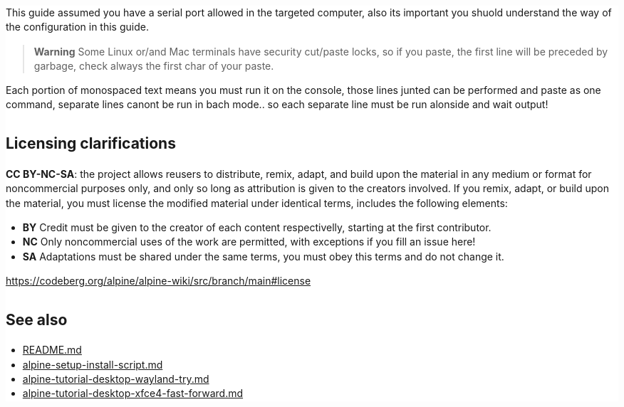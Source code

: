 This guide assumed you have a serial port allowed in the targeted computer, also 
its important you shuold understand the way of the configuration in this guide.

> **Warning**  Some Linux or/and Mac terminals have security cut/paste locks, so 
if you paste, the first line will be preceded by garbage, check always the first char of your paste.

Each portion of monospaced text means you must run it on the console, those lines 
junted can be performed and paste as one command, separate lines canont be run 
in bach mode.. so each separate line must be run alonside and wait output!

## Licensing clarifications

**CC BY-NC-SA**: the project allows reusers to distribute, remix, adapt, and build upon the material 
in any medium or format for noncommercial purposes only, and only so long as attribution is given 
to the creators involved. If you remix, adapt, or build upon the material, you must license the modified 
material under identical terms,  includes the following elements:

* **BY**  Credit must be given to the creator of each content respectivelly, starting at the first contributor.
* **NC**  Only noncommercial uses of the work are permitted, with exceptions if you fill an issue here!
* **SA**  Adaptations must be shared under the same terms, you must obey this terms and do not change it.

https://codeberg.org/alpine/alpine-wiki/src/branch/main#license

## See also

* [README.md](README.md)
* [alpine-setup-install-script.md](../alpine/alpine-setup-install-script.md)
* [alpine-tutorial-desktop-wayland-try.md](alpine-tutorial-desktop-wayland-try.md)
* [alpine-tutorial-desktop-xfce4-fast-forward.md](alpine-tutorial-desktop-xfce4-fast-forward.md)
